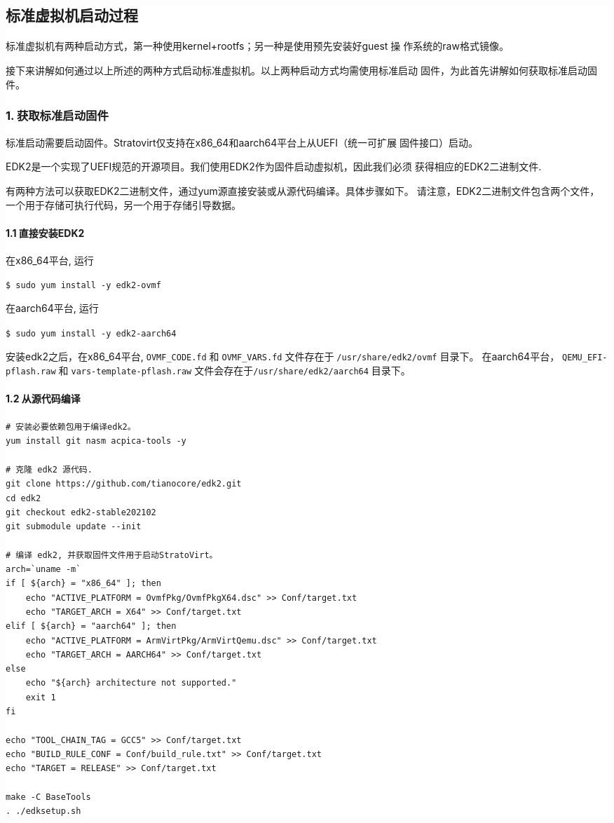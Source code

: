 ## 标准虚拟机启动过程

标准虚拟机有两种启动方式，第一种使用kernel+rootfs；另一种是使用预先安装好guest 操
作系统的raw格式镜像。

接下来讲解如何通过以上所述的两种方式启动标准虚拟机。以上两种启动方式均需使用标准启动
固件，为此首先讲解如何获取标准启动固件。

### 1. 获取标准启动固件

标准启动需要启动固件。Stratovirt仅支持在x86_64和aarch64平台上从UEFI（统一可扩展
固件接口）启动。

EDK2是一个实现了UEFI规范的开源项目。我们使用EDK2作为固件启动虚拟机，因此我们必须
获得相应的EDK2二进制文件.

有两种方法可以获取EDK2二进制文件，通过yum源直接安装或从源代码编译。具体步骤如下。
请注意，EDK2二进制文件包含两个文件，一个用于存储可执行代码，另一个用于存储引导数据。

#### 1.1 直接安装EDK2

在x86_64平台, 运行

```shell
$ sudo yum install -y edk2-ovmf
```

在aarch64平台, 运行

```shell
$ sudo yum install -y edk2-aarch64
```

安装edk2之后，在x86_64平台, `OVMF_CODE.fd` 和 `OVMF_VARS.fd` 文件存在于
`/usr/share/edk2/ovmf` 目录下。 在aarch64平台， `QEMU_EFI-pflash.raw` 和
`vars-template-pflash.raw` 文件会存在于`/usr/share/edk2/aarch64` 目录下。

#### 1.2 从源代码编译

```shell
# 安装必要依赖包用于编译edk2。
yum install git nasm acpica-tools -y

# 克隆 edk2 源代码.
git clone https://github.com/tianocore/edk2.git
cd edk2
git checkout edk2-stable202102
git submodule update --init

# 编译 edk2, 并获取固件文件用于启动StratoVirt。
arch=`uname -m`
if [ ${arch} = "x86_64" ]; then
    echo "ACTIVE_PLATFORM = OvmfPkg/OvmfPkgX64.dsc" >> Conf/target.txt
    echo "TARGET_ARCH = X64" >> Conf/target.txt
elif [ ${arch} = "aarch64" ]; then
    echo "ACTIVE_PLATFORM = ArmVirtPkg/ArmVirtQemu.dsc" >> Conf/target.txt
    echo "TARGET_ARCH = AARCH64" >> Conf/target.txt
else
    echo "${arch} architecture not supported."
    exit 1
fi

echo "TOOL_CHAIN_TAG = GCC5" >> Conf/target.txt
echo "BUILD_RULE_CONF = Conf/build_rule.txt" >> Conf/target.txt
echo "TARGET = RELEASE" >> Conf/target.txt

make -C BaseTools
. ./edksetup.sh
```
